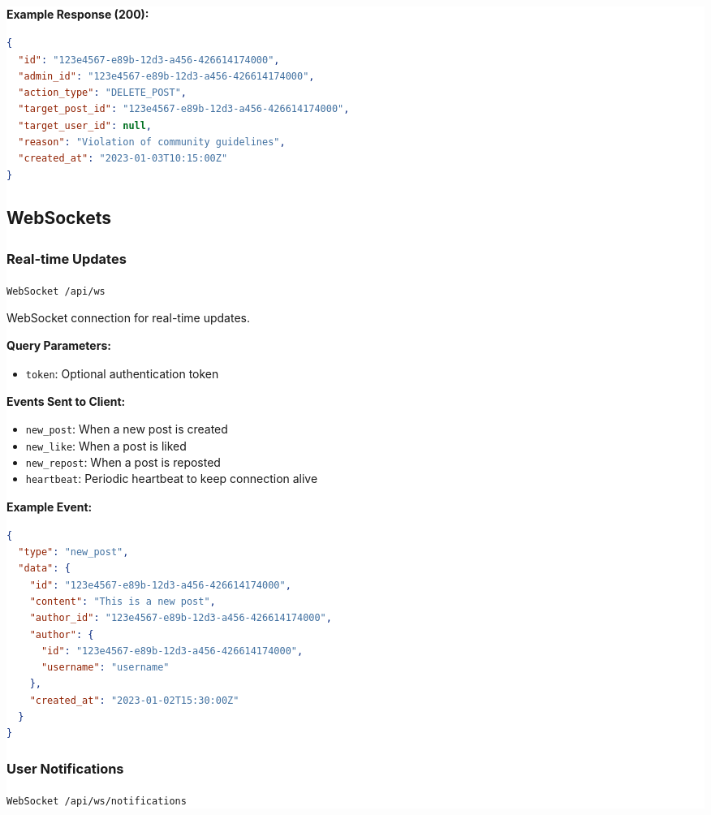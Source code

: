 **Example Response (200):**
```json
{
  "id": "123e4567-e89b-12d3-a456-426614174000",
  "admin_id": "123e4567-e89b-12d3-a456-426614174000",
  "action_type": "DELETE_POST",
  "target_post_id": "123e4567-e89b-12d3-a456-426614174000",
  "target_user_id": null,
  "reason": "Violation of community guidelines",
  "created_at": "2023-01-03T10:15:00Z"
}
```

## WebSockets

### Real-time Updates

```
WebSocket /api/ws
```

WebSocket connection for real-time updates.

**Query Parameters:**
- `token`: Optional authentication token

**Events Sent to Client:**
- `new_post`: When a new post is created
- `new_like`: When a post is liked
- `new_repost`: When a post is reposted
- `heartbeat`: Periodic heartbeat to keep connection alive

**Example Event:**
```json
{
  "type": "new_post",
  "data": {
    "id": "123e4567-e89b-12d3-a456-426614174000",
    "content": "This is a new post",
    "author_id": "123e4567-e89b-12d3-a456-426614174000",
    "author": {
      "id": "123e4567-e89b-12d3-a456-426614174000",
      "username": "username"
    },
    "created_at": "2023-01-02T15:30:00Z"
  }
}
```

### User Notifications

```
WebSocket /api/ws/notifications
```

